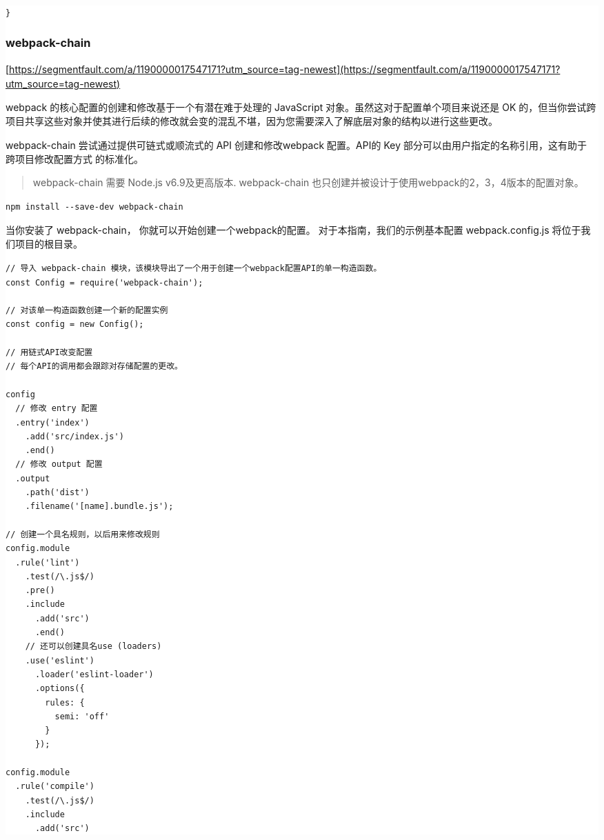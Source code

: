 ```javascript
}
```


### webpack-chain
[https://segmentfault.com/a/1190000017547171?utm_source=tag-newest](https://segmentfault.com/a/1190000017547171?utm_source=tag-newest)


webpack 的核心配置的创建和修改基于一个有潜在难于处理的 JavaScript 对象。虽然这对于配置单个项目来说还是 OK 的，但当你尝试跨项目共享这些对象并使其进行后续的修改就会变的混乱不堪，因为您需要深入了解底层对象的结构以进行这些更改。

webpack-chain 尝试通过提供可链式或顺流式的 API 创建和修改webpack 配置。API的 Key 部分可以由用户指定的名称引用，这有助于 跨项目修改配置方式 的标准化。

>webpack-chain 需要 Node.js v6.9及更高版本. 
>webpack-chain 也只创建并被设计于使用webpack的2，3，4版本的配置对象。



```
npm install --save-dev webpack-chain
```


当你安装了 webpack-chain， 你就可以开始创建一个webpack的配置。 对于本指南，我们的示例基本配置 webpack.config.js 将位于我们项目的根目录。


```
// 导入 webpack-chain 模块，该模块导出了一个用于创建一个webpack配置API的单一构造函数。
const Config = require('webpack-chain');

// 对该单一构造函数创建一个新的配置实例
const config = new Config();

// 用链式API改变配置
// 每个API的调用都会跟踪对存储配置的更改。

config
  // 修改 entry 配置
  .entry('index')
    .add('src/index.js')
    .end()
  // 修改 output 配置
  .output
    .path('dist')
    .filename('[name].bundle.js');

// 创建一个具名规则，以后用来修改规则
config.module
  .rule('lint')
    .test(/\.js$/)
    .pre()
    .include
      .add('src')
      .end()
    // 还可以创建具名use (loaders)
    .use('eslint')
      .loader('eslint-loader')
      .options({
        rules: {
          semi: 'off'
        }
      });

config.module
  .rule('compile')
    .test(/\.js$/)
    .include
      .add('src')
```